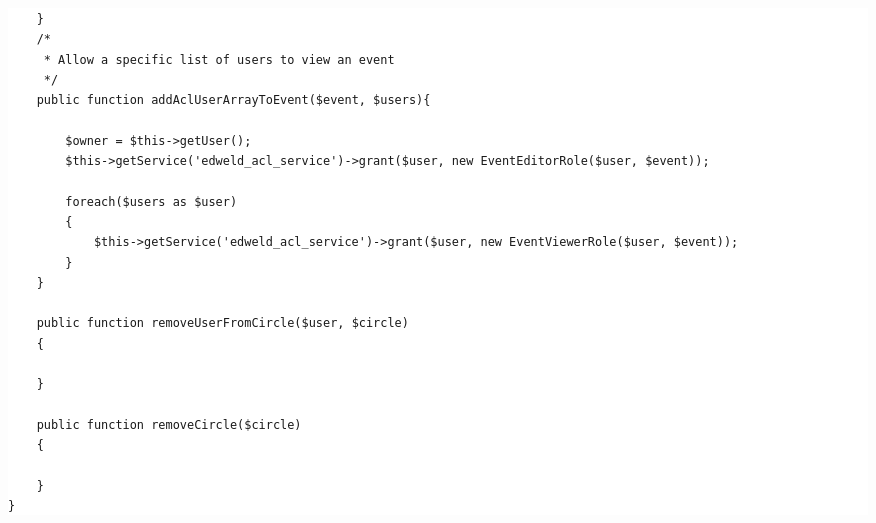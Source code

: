 ```
    }
    /*
     * Allow a specific list of users to view an event
     */
    public function addAclUserArrayToEvent($event, $users){

        $owner = $this->getUser();
        $this->getService('edweld_acl_service')->grant($user, new EventEditorRole($user, $event));

        foreach($users as $user)
        {
            $this->getService('edweld_acl_service')->grant($user, new EventViewerRole($user, $event));
        }
    }

    public function removeUserFromCircle($user, $circle)
    {
        
    }

    public function removeCircle($circle)
    {
    	
    }
}
```

